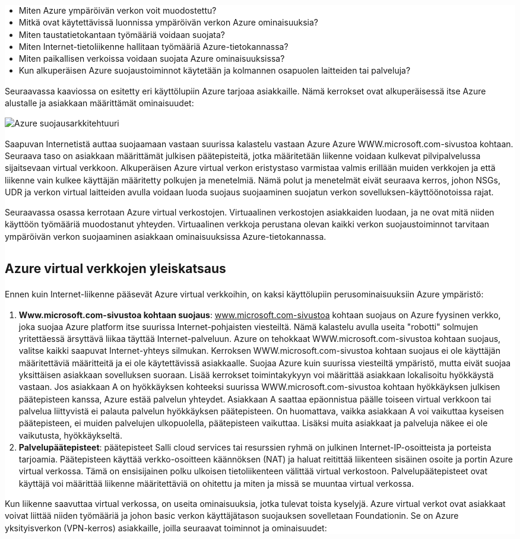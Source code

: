 - Miten Azure ympäröivän verkon voit muodostettu?
- Mitkä ovat käytettävissä luonnissa ympäröivän verkon Azure ominaisuuksia?
- Miten taustatietokantaan työmääriä voidaan suojata?
- Miten Internet-tietoliikenne hallitaan työmääriä Azure-tietokannassa?
- Miten paikallisen verkoissa voidaan suojata Azure ominaisuuksissa?
- Kun alkuperäisen Azure suojaustoiminnot käytetään ja kolmannen osapuolen laitteiden tai palveluja?

Seuraavassa kaaviossa on esitetty eri käyttölupiin Azure tarjoaa asiakkaille. Nämä kerrokset ovat alkuperäisessä itse Azure alustalle ja asiakkaan määrittämät ominaisuudet:

![Azure suojausarkkitehtuuri][4]

Saapuvan Internetistä auttaa suojaamaan vastaan suurissa kalastelu vastaan Azure Azure WWW.microsoft.com-sivustoa kohtaan. Seuraava taso on asiakkaan määrittämät julkisen päätepisteitä, jotka määritetään liikenne voidaan kulkevat pilvipalvelussa sijaitsevaan virtual verkkoon. Alkuperäisen Azure virtual verkon eristystaso varmistaa valmis erillään muiden verkkojen ja että liikenne vain kulkee käyttäjän määritetty polkujen ja menetelmiä. Nämä polut ja menetelmät eivät seuraava kerros, johon NSGs, UDR ja verkon virtual laitteiden avulla voidaan luoda suojaus suojaaminen suojatun verkon sovelluksen-käyttöönotoissa rajat.

Seuraavassa osassa kerrotaan Azure virtual verkostojen. Virtuaalinen verkostojen asiakkaiden luodaan, ja ne ovat mitä niiden käyttöön työmääriä muodostanut yhteyden. Virtuaalinen verkkoja perustana olevan kaikki verkon suojaustoiminnot tarvitaan ympäröivän verkon suojaaminen asiakkaan ominaisuuksissa Azure-tietokannassa.

## <a name="overview-of-azure-virtual-networks"></a>Azure virtual verkkojen yleiskatsaus
Ennen kuin Internet-liikenne pääsevät Azure virtual verkkoihin, on kaksi käyttölupiin perusominaisuuksiin Azure ympäristö:

1.  **Www.microsoft.com-sivustoa kohtaan suojaus**: www.microsoft.com-sivustoa kohtaan suojaus on Azure fyysinen verkko, joka suojaa Azure platform itse suurissa Internet-pohjaisten viesteiltä. Nämä kalastelu avulla useita "robotti" solmujen yritettäessä ärsyttävä liikaa täyttää Internet-palveluun. Azure on tehokkaat WWW.microsoft.com-sivustoa kohtaan suojaus, valitse kaikki saapuvat Internet-yhteys silmukan. Kerroksen WWW.microsoft.com-sivustoa kohtaan suojaus ei ole käyttäjän määritettäviä määritteitä ja ei ole käytettävissä asiakkaalle. Suojaa Azure kuin suurissa viesteiltä ympäristö, mutta eivät suojaa yksittäisen asiakkaan sovelluksen suoraan. Lisää kerrokset toimintakykyyn voi määrittää asiakkaan lokalisoitu hyökkäystä vastaan. Jos asiakkaan A on hyökkäyksen kohteeksi suurissa WWW.microsoft.com-sivustoa kohtaan hyökkäyksen julkisen päätepisteen kanssa, Azure estää palvelun yhteydet. Asiakkaan A saattaa epäonnistua päälle toiseen virtual verkkoon tai palvelua liittyvistä ei palauta palvelun hyökkäyksen päätepisteen. On huomattava, vaikka asiakkaan A voi vaikuttaa kyseisen päätepisteen, ei muiden palvelujen ulkopuolella, päätepisteen vaikuttaa. Lisäksi muita asiakkaat ja palveluja näkee ei ole vaikutusta, hyökkäykseltä.
2.  **Palvelupäätepisteet**: päätepisteet Salli cloud services tai resurssien ryhmä on julkinen Internet-IP-osoitteista ja porteista tarjoamia. Päätepisteen käyttää verkko-osoitteen käännöksen (NAT) ja haluat reitittää liikenteen sisäinen osoite ja portin Azure virtual verkossa. Tämä on ensisijainen polku ulkoisen tietoliikenteen välittää virtual verkostoon. Palvelupäätepisteet ovat käyttäjä voi määrittää liikenne määritettäviä on ohitettu ja miten ja missä se muuntaa virtual verkossa.

Kun liikenne saavuttaa virtual verkossa, on useita ominaisuuksia, jotka tulevat toista kyselyjä. Azure virtual verkot ovat asiakkaat voivat liittää niiden työmääriä ja johon basic verkon käyttäjätason suojauksen sovelletaan Foundationin. Se on Azure yksityisverkon (VPN-kerros) asiakkaille, joilla seuraavat toiminnot ja ominaisuudet:
 

[0]: ./media/best-practices-network-security/flowchart.png "Suojausasetusten vuokaavio"
[1]: ./media/best-practices-network-security/compliancebadges.png "Azure yhteensopivuuden merkkejä"
[2]: ./media/best-practices-network-security/azuresecurityfeatures.png "Azure suojaustoiminnot"
[3]: ./media/best-practices-network-security/dmzcorporate.png "DMZ yrityksen verkossa"
[4]: ./media/best-practices-network-security/azuresecurityarchitecture.png "Azure suojausarkkitehtuuri"
[5]: ./media/best-practices-network-security/dmzazure.png "DMZ Azure Virtual verkossa"
[6]: ./media/best-practices-network-security/dmzhybrid.png "Hybrid verkossa, jossa on kolme suojauksen rajat"
[7]: ./media/best-practices-network-security/example1design.png "Saapuvien DMZ NSG kanssa"
[8]: ./media/best-practices-network-security/example2design.png "Saapuvan DMZ NVA ja NSG"
[9]: ./media/best-practices-network-security/example3design.png "Kaksisuuntaisen DMZ NVA, NSG ja UDR"
[10]: ./media/best-practices-network-security/example3firewalllogical.png "Palomuurisäännöt loogisten näkymä"
[11]: ./media/best-practices-network-security/example4designoptions.png "DMZ kanssa NVA yhdistetty Hybrid verkossa"
[12]: ./media/best-practices-network-security/example4designs2s.png "DMZ liitetty sivuston sivuston VPN NVA kanssa"
[13]: ./media/best-practices-network-security/example4networklogical.png "Looginen verkko NVA näkökulmasta"
[14]: ./media/best-practices-network-security/example5designoptions.png "DMZ Azure Gatewayn liitetty sivuston sivuston Hybrid verkossa"
[15]: ./media/best-practices-network-security/example5designs2s.png "DMZ Azure Gatewayn sivusto sivusto VPN-yhteyttä käyttämällä"
[16]: ./media/best-practices-network-security/example6designoptions.png "DMZ Azure Gatewayn yhdistetty ExpressRoute Hybrid verkossa"
[17]: ./media/best-practices-network-security/example6designexpressroute.png "DMZ Azure Gatewayn ExpressRoute-yhteyden avulla"
[Example1]: ./virtual-network/virtual-networks-dmz-nsg-asm.md
[Example2]: ./virtual-network/virtual-networks-dmz-nsg-fw-asm.md
[Example3]: ./virtual-network/virtual-networks-dmz-nsg-fw-udr-asm.md
[Example4]: ./virtual-network/virtual-networks-hybrid-s2s-nva-asm.md
[Example5]: ./virtual-network/virtual-networks-hybrid-s2s-agw-asm.md
[Example6]: ./virtual-network/virtual-networks-hybrid-expressroute-asm.md
[Example7]: ./virtual-network/virtual-networks-vnet2vnet-direct-asm.md
[Example8]: ./virtual-network/virtual-networks-vnet2vnet-transit-asm.md